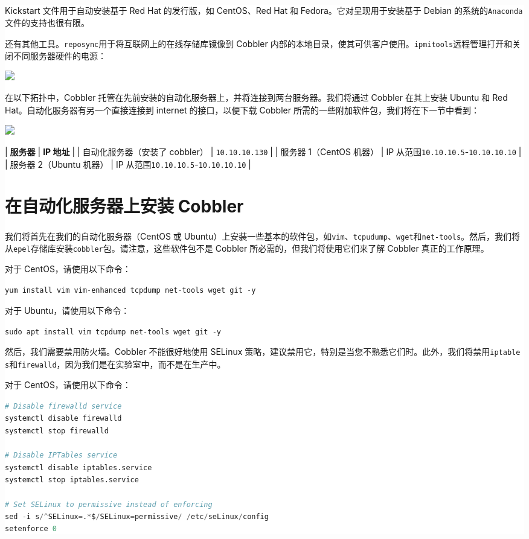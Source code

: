 Kickstart 文件用于自动安装基于 Red Hat 的发行版，如 CentOS、Red Hat 和 Fedora。它对呈现用于安装基于 Debian 的系统的`Anaconda`文件的支持也很有限。

还有其他工具。`reposync`用于将互联网上的在线存储库镜像到 Cobbler 内部的本地目录，使其可供客户使用。`ipmitools`远程管理打开和关闭不同服务器硬件的电源：

![](../images/00143.jpeg)

在以下拓扑中，Cobbler 托管在先前安装的自动化服务器上，并将连接到两台服务器。我们将通过 Cobbler 在其上安装 Ubuntu 和 Red Hat。自动化服务器有另一个直接连接到 internet 的接口，以便下载 Cobbler 所需的一些附加软件包，我们将在下一节中看到：

![](../images/00144.jpeg)

| **服务器** | **IP 地址** |
| 自动化服务器（安装了 cobbler） | `10.10.10.130` |
| 服务器 1（CentOS 机器） | IP 从范围`10.10.10.5`-`10.10.10.10` |
| 服务器 2（Ubuntu 机器） | IP 从范围`10.10.10.5`-`10.10.10.10` |

# 在自动化服务器上安装 Cobbler

我们将首先在我们的自动化服务器（CentOS 或 Ubuntu）上安装一些基本的软件包，如`vim`、`tcpudump`、`wget`和`net-tools`。然后，我们将从`epel`存储库安装`cobbler`包。请注意，这些软件包不是 Cobbler 所必需的，但我们将使用它们来了解 Cobbler 真正的工作原理。

对于 CentOS，请使用以下命令：

```py
yum install vim vim-enhanced tcpdump net-tools wget git -y
```

对于 Ubuntu，请使用以下命令：

```py
sudo apt install vim tcpdump net-tools wget git -y
```

然后，我们需要禁用防火墙。Cobbler 不能很好地使用 SELinux 策略，建议禁用它，特别是当您不熟悉它们时。此外，我们将禁用`iptables`和`firewalld`，因为我们是在实验室中，而不是在生产中。

对于 CentOS，请使用以下命令：

```py
# Disable firewalld service
systemctl disable firewalld
systemctl stop firewalld

# Disable IPTables service
systemctl disable iptables.service
systemctl stop iptables.service

# Set SELinux to permissive instead of enforcing
sed -i s/^SELinux=.*$/SELinux=permissive/ /etc/seLinux/config
setenforce 0
```
